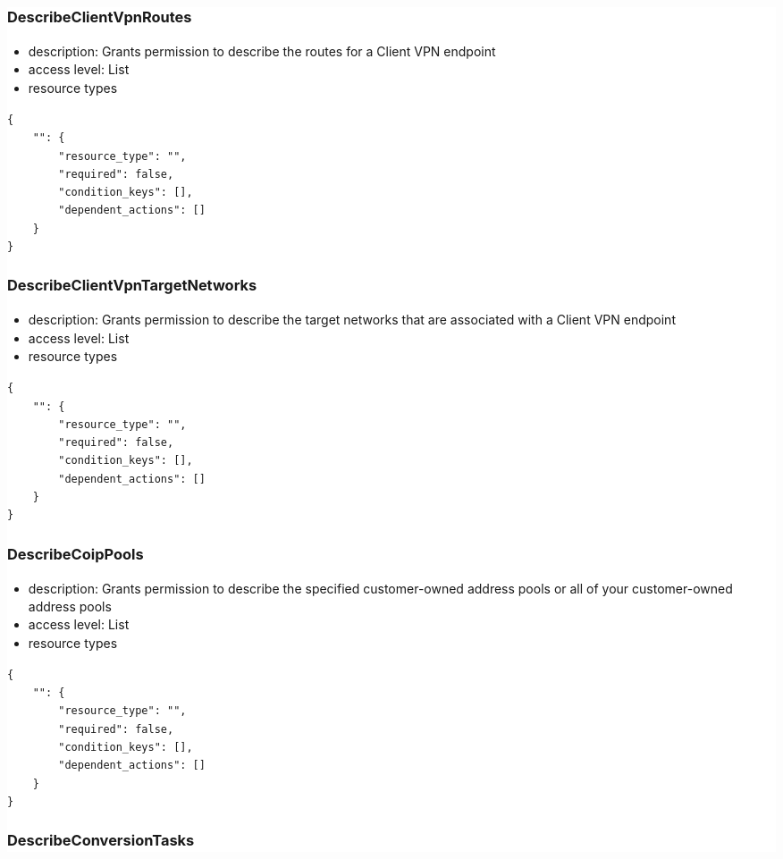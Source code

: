 ### DescribeClientVpnRoutes

- description: Grants permission to describe the routes for a Client VPN endpoint
- access level: List
- resource types

```
{
    "": {
        "resource_type": "",
        "required": false,
        "condition_keys": [],
        "dependent_actions": []
    }
}
```

### DescribeClientVpnTargetNetworks

- description: Grants permission to describe the target networks that are associated with a Client VPN endpoint
- access level: List
- resource types

```
{
    "": {
        "resource_type": "",
        "required": false,
        "condition_keys": [],
        "dependent_actions": []
    }
}
```

### DescribeCoipPools

- description: Grants permission to describe the specified customer-owned address pools or all of your customer-owned address pools
- access level: List
- resource types

```
{
    "": {
        "resource_type": "",
        "required": false,
        "condition_keys": [],
        "dependent_actions": []
    }
}
```

### DescribeConversionTasks
